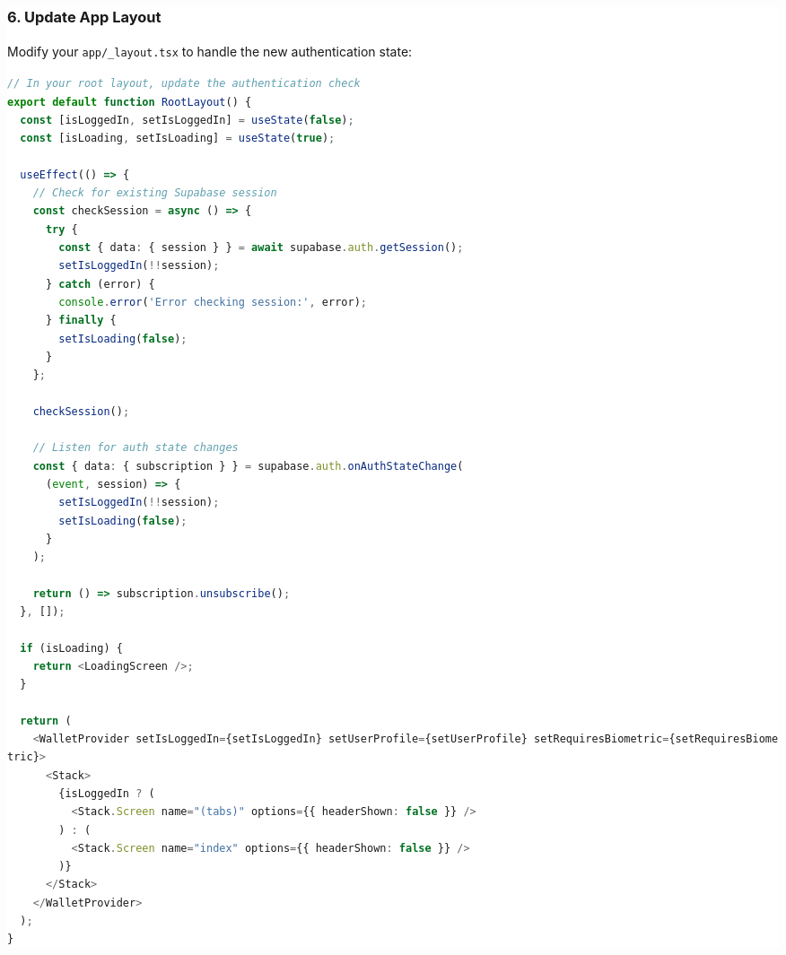### 6. Update App Layout

Modify your `app/_layout.tsx` to handle the new authentication state:

```typescript
// In your root layout, update the authentication check
export default function RootLayout() {
  const [isLoggedIn, setIsLoggedIn] = useState(false);
  const [isLoading, setIsLoading] = useState(true);

  useEffect(() => {
    // Check for existing Supabase session
    const checkSession = async () => {
      try {
        const { data: { session } } = await supabase.auth.getSession();
        setIsLoggedIn(!!session);
      } catch (error) {
        console.error('Error checking session:', error);
      } finally {
        setIsLoading(false);
      }
    };

    checkSession();

    // Listen for auth state changes
    const { data: { subscription } } = supabase.auth.onAuthStateChange(
      (event, session) => {
        setIsLoggedIn(!!session);
        setIsLoading(false);
      }
    );

    return () => subscription.unsubscribe();
  }, []);

  if (isLoading) {
    return <LoadingScreen />;
  }

  return (
    <WalletProvider setIsLoggedIn={setIsLoggedIn} setUserProfile={setUserProfile} setRequiresBiometric={setRequiresBiometric}>
      <Stack>
        {isLoggedIn ? (
          <Stack.Screen name="(tabs)" options={{ headerShown: false }} />
        ) : (
          <Stack.Screen name="index" options={{ headerShown: false }} />
        )}
      </Stack>
    </WalletProvider>
  );
}
```
